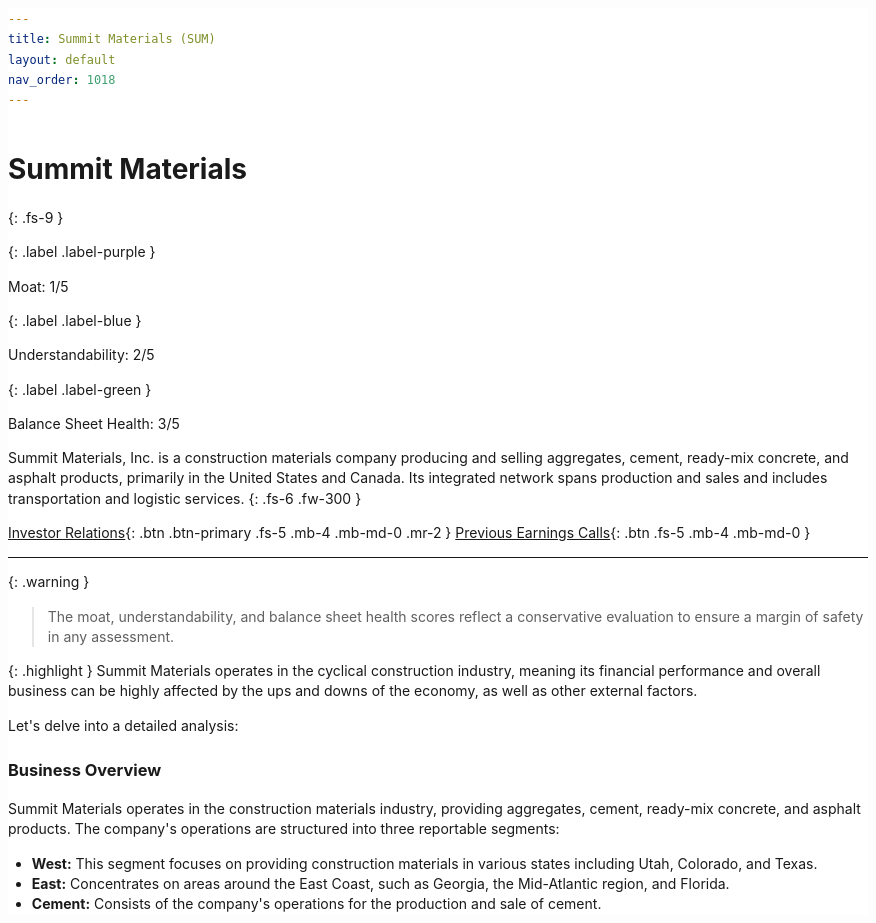 ```yaml
---
title: Summit Materials (SUM)
layout: default
nav_order: 1018
---
```


# Summit Materials
{: .fs-9 }

{: .label .label-purple }

Moat: 1/5

{: .label .label-blue }

Understandability: 2/5

{: .label .label-green }

Balance Sheet Health: 3/5

Summit Materials, Inc. is a construction materials company producing and selling aggregates, cement, ready-mix concrete, and asphalt products, primarily in the United States and Canada. Its integrated network spans production and sales and includes transportation and logistic services.
{: .fs-6 .fw-300 }

[Investor Relations](https://www.google.com/search?q=SUM+investor+relations){: .btn .btn-primary .fs-5 .mb-4 .mb-md-0 .mr-2 }
[Previous Earnings Calls](https://discountingcashflows.com/company/SUM/transcripts/){: .btn .fs-5 .mb-4 .mb-md-0 }

---

{: .warning }
>The moat, understandability, and balance sheet health scores reflect a conservative evaluation to ensure a margin of safety in any assessment.



{: .highlight }
Summit Materials operates in the cyclical construction industry, meaning its financial performance and overall business can be highly affected by the ups and downs of the economy, as well as other external factors.

Let's delve into a detailed analysis:

### Business Overview
Summit Materials operates in the construction materials industry, providing aggregates, cement, ready-mix concrete, and asphalt products. The company's operations are structured into three reportable segments:
* **West:** This segment focuses on providing construction materials in various states including Utah, Colorado, and Texas.
* **East:** Concentrates on areas around the East Coast, such as Georgia, the Mid-Atlantic region, and Florida.
* **Cement:** Consists of the company's operations for the production and sale of cement.
